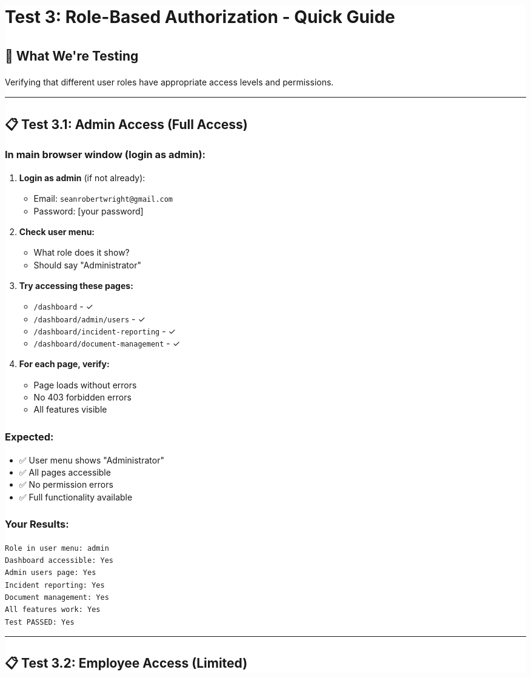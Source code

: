 # Test 3: Role-Based Authorization - Quick Guide

## 🎯 What We're Testing
Verifying that different user roles have appropriate access levels and permissions.

---

## 📋 Test 3.1: Admin Access (Full Access)

### **In main browser window (login as admin):**

1. **Login as admin** (if not already):
   - Email: `seanrobertwright@gmail.com`
   - Password: [your password]

2. **Check user menu:**
   - What role does it show?
   - Should say "Administrator"

3. **Try accessing these pages:**
   - `/dashboard` - ✓
   - `/dashboard/admin/users` - ✓
   - `/dashboard/incident-reporting` - ✓
   - `/dashboard/document-management` - ✓

4. **For each page, verify:**
   - Page loads without errors
   - No 403 forbidden errors
   - All features visible

### **Expected:**
- ✅ User menu shows "Administrator"
- ✅ All pages accessible
- ✅ No permission errors
- ✅ Full functionality available

### **Your Results:**
```
Role in user menu: admin
Dashboard accessible: Yes
Admin users page: Yes
Incident reporting: Yes
Document management: Yes
All features work: Yes
Test PASSED: Yes
```

---

## 📋 Test 3.2: Employee Access (Limited)
